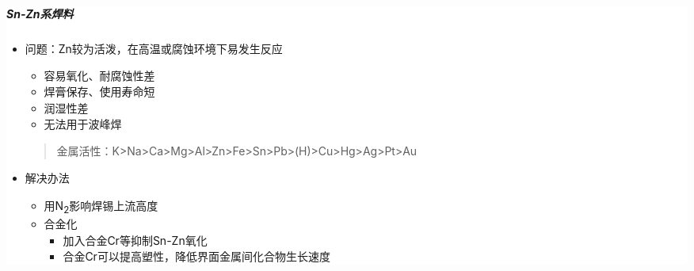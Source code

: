 ##### Sn-Zn系焊料

- 问题：Zn较为活泼，在高温或腐蚀环境下易发生反应

  - 容易氧化、耐腐蚀性差
  - 焊膏保存、使用寿命短
  - 润湿性差
  - 无法用于波峰焊

  > 金属活性：K>Na>Ca>Mg>Al>Zn>Fe>Sn>Pb>(H)>Cu>Hg>Ag>Pt>Au

- 解决办法

  - 用N<sub>2</sub>影响焊锡上流高度
  - 合金化
    - 加入合金Cr等抑制Sn-Zn氧化
    - 合金Cr可以提高塑性，降低界面金属间化合物生长速度